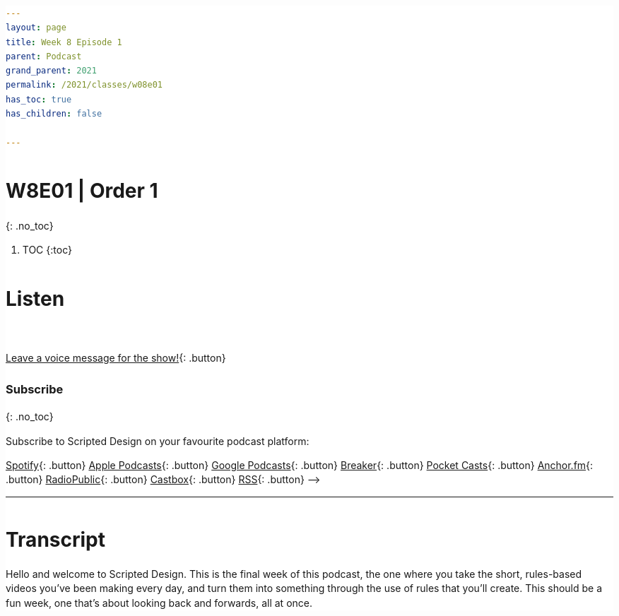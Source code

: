 ```yaml
---
layout: page
title: Week 8 Episode 1
parent: Podcast
grand_parent: 2021
permalink: /2021/classes/w08e01
has_toc: true
has_children: false

---
```


# W8E01 | Order 1
{: .no_toc}

1. TOC
{:toc}



# Listen

<iframe src="https://anchor.fm/scripteddesign/embed/episodes/S02-W08-E01-Scripted-Design--Week-8-Episode-1-e1aodjm" height="102px" width="100%" frameborder="0" scrolling="no"></iframe>

<br>

[Leave a voice message for the show!](https://anchor.fm/scripteddesign/message){: .button}

### Subscribe
{: .no_toc}

Subscribe to Scripted Design on your favourite podcast platform:

[Spotify](https://open.spotify.com/show/3sYD3KyPJXnIHUY2m2uFcy){: .button} [Apple Podcasts](https://podcasts.apple.com/nl/podcast/scripted-design/id1533696064?l=en){: .button} [Google Podcasts](https://www.google.com/podcasts?feed=aHR0cHM6Ly9hbmNob3IuZm0vcy8zN2QzMjZjNC9wb2RjYXN0L3Jzcw==){: .button} [Breaker](https://breaker.audio/scripted-design){: .button} [Pocket Casts](https://pca.st/h40ivs5f){: .button} [Anchor.fm](https://anchor.fm/scripteddesign){: .button} [RadioPublic](https://radiopublic.com/scripted-design-WaxpdP){: .button} [Castbox](https://castbox.fm/channel/Scripted-Design-id3371338){: .button} [RSS](https://anchor.fm/s/37d326c4/podcast/rss){: .button} -->

---

# Transcript



Hello and welcome to Scripted Design. This is the final week of this podcast, the one where you take the short, rules-based videos you’ve been making every day, and turn them into something through the use of rules that you’ll create. This should be a fun week, one that’s about looking back and forwards, all at once.
